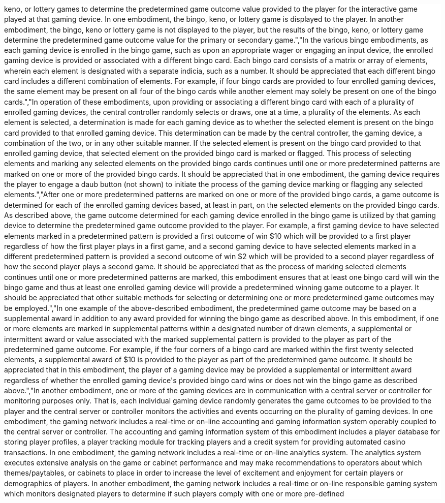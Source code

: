 keno, or lottery games to determine the predetermined game outcome value provided to the player for the interactive game played at that gaming device. In one embodiment, the bingo, keno, or lottery game is displayed to the player. In another embodiment, the bingo, keno or lottery game is not displayed to the player, but the results of the bingo, keno, or lottery game determine the predetermined game outcome value for the primary or secondary game.","In the various bingo embodiments, as each gaming device is enrolled in the bingo game, such as upon an appropriate wager or engaging an input device, the enrolled gaming device is provided or associated with a different bingo card. Each bingo card consists of a matrix or array of elements, wherein each element is designated with a separate indicia, such as a number. It should be appreciated that each different bingo card includes a different combination of elements. For example, if four bingo cards are provided to four enrolled gaming devices, the same element may be present on all four of the bingo cards while another element may solely be present on one of the bingo cards.","In operation of these embodiments, upon providing or associating a different bingo card with each of a plurality of enrolled gaming devices, the central controller randomly selects or draws, one at a time, a plurality of the elements. As each element is selected, a determination is made for each gaming device as to whether the selected element is present on the bingo card provided to that enrolled gaming device. This determination can be made by the central controller, the gaming device, a combination of the two, or in any other suitable manner. If the selected element is present on the bingo card provided to that enrolled gaming device, that selected element on the provided bingo card is marked or flagged. This process of selecting elements and marking any selected elements on the provided bingo cards continues until one or more predetermined patterns are marked on one or more of the provided bingo cards. It should be appreciated that in one embodiment, the gaming device requires the player to engage a daub button (not shown) to initiate the process of the gaming device marking or flagging any selected elements.","After one or more predetermined patterns are marked on one or more of the provided bingo cards, a game outcome is determined for each of the enrolled gaming devices based, at least in part, on the selected elements on the provided bingo cards. As described above, the game outcome determined for each gaming device enrolled in the bingo game is utilized by that gaming device to determine the predetermined game outcome provided to the player. For example, a first gaming device to have selected elements marked in a predetermined pattern is provided a first outcome of win $10 which will be provided to a first player regardless of how the first player plays in a first game, and a second gaming device to have selected elements marked in a different predetermined pattern is provided a second outcome of win $2 which will be provided to a second player regardless of how the second player plays a second game. It should be appreciated that as the process of marking selected elements continues until one or more predetermined patterns are marked, this embodiment ensures that at least one bingo card will win the bingo game and thus at least one enrolled gaming device will provide a predetermined winning game outcome to a player. It should be appreciated that other suitable methods for selecting or determining one or more predetermined game outcomes may be employed.","In one example of the above-described embodiment, the predetermined game outcome may be based on a supplemental award in addition to any award provided for winning the bingo game as described above. In this embodiment, if one or more elements are marked in supplemental patterns within a designated number of drawn elements, a supplemental or intermittent award or value associated with the marked supplemental pattern is provided to the player as part of the predetermined game outcome. For example, if the four corners of a bingo card are marked within the first twenty selected elements, a supplemental award of $10 is provided to the player as part of the predetermined game outcome. It should be appreciated that in this embodiment, the player of a gaming device may be provided a supplemental or intermittent award regardless of whether the enrolled gaming device's provided bingo card wins or does not win the bingo game as described above.","In another embodiment, one or more of the gaming devices are in communication with a central server or controller for monitoring purposes only. That is, each individual gaming device randomly generates the game outcomes to be provided to the player and the central server or controller monitors the activities and events occurring on the plurality of gaming devices. In one embodiment, the gaming network includes a real-time or on-line accounting and gaming information system operably coupled to the central server or controller. The accounting and gaming information system of this embodiment includes a player database for storing player profiles, a player tracking module for tracking players and a credit system for providing automated casino transactions. In one embodiment, the gaming network includes a real-time or on-line analytics system. The analytics system executes extensive analysis on the game or cabinet performance and may make recommendations to operators about which themes\/paytables, or cabinets to place in order to increase the level of excitement and enjoyment for certain players or demographics of players. In another embodiment, the gaming network includes a real-time or on-line responsible gaming system which monitors designated players to determine if such players comply with one or more pre-defined
